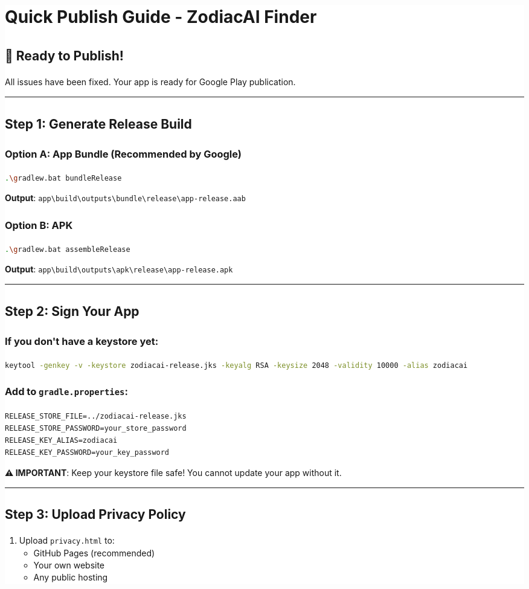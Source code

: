# Quick Publish Guide - ZodiacAI Finder

## 🚀 Ready to Publish!

All issues have been fixed. Your app is ready for Google Play publication.

---

## Step 1: Generate Release Build

### Option A: App Bundle (Recommended by Google)
```bash
.\gradlew.bat bundleRelease
```
**Output**: `app\build\outputs\bundle\release\app-release.aab`

### Option B: APK
```bash
.\gradlew.bat assembleRelease
```
**Output**: `app\build\outputs\apk\release\app-release.apk`

---

## Step 2: Sign Your App

### If you don't have a keystore yet:
```bash
keytool -genkey -v -keystore zodiacai-release.jks -keyalg RSA -keysize 2048 -validity 10000 -alias zodiacai
```

### Add to `gradle.properties`:
```properties
RELEASE_STORE_FILE=../zodiacai-release.jks
RELEASE_STORE_PASSWORD=your_store_password
RELEASE_KEY_ALIAS=zodiacai
RELEASE_KEY_PASSWORD=your_key_password
```

**⚠️ IMPORTANT**: Keep your keystore file safe! You cannot update your app without it.

---

## Step 3: Upload Privacy Policy

1. Upload `privacy.html` to:
   - GitHub Pages (recommended)
   - Your own website
   - Any public hosting
